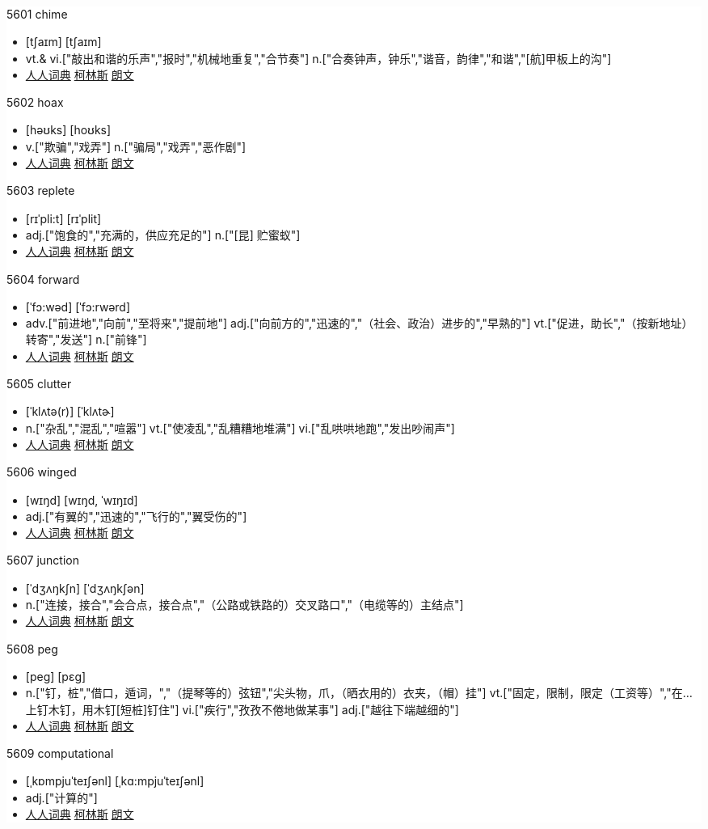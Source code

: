 5601 chime 
- [tʃaɪm]  [tʃaɪm] 
- vt.& vi.["敲出和谐的乐声","报时","机械地重复","合节奏"]  n.["合奏钟声，钟乐","谐音，韵律","和谐","[航]甲板上的沟"]   
- [人人词典](https://www.91dict.com/words?w=chime) [柯林斯](https://www.collinsdictionary.com/zh/dictionary/english/chime) [朗文](https://www.ldoceonline.com/dictionary/chime) 

5602 hoax 
- [həʊks]  [hoʊks] 
- v.["欺骗","戏弄"]  n.["骗局","戏弄","恶作剧"]   
- [人人词典](https://www.91dict.com/words?w=hoax) [柯林斯](https://www.collinsdictionary.com/zh/dictionary/english/hoax) [朗文](https://www.ldoceonline.com/dictionary/hoax) 

5603 replete 
- [rɪˈpli:t]  [rɪˈplit] 
- adj.["饱食的","充满的，供应充足的"]  n.["[昆] 贮蜜蚁"]   
- [人人词典](https://www.91dict.com/words?w=replete) [柯林斯](https://www.collinsdictionary.com/zh/dictionary/english/replete) [朗文](https://www.ldoceonline.com/dictionary/replete) 

5604 forward 
- [ˈfɔ:wəd]  [ˈfɔ:rwərd] 
- adv.["前进地","向前","至将来","提前地"]  adj.["向前方的","迅速的","（社会、政治）进步的","早熟的"]  vt.["促进，助长","（按新地址）转寄","发送"]  n.["前锋"]   
- [人人词典](https://www.91dict.com/words?w=forward) [柯林斯](https://www.collinsdictionary.com/zh/dictionary/english/forward) [朗文](https://www.ldoceonline.com/dictionary/forward) 

5605 clutter 
- [ˈklʌtə(r)]  [ˈklʌtɚ] 
- n.["杂乱","混乱","喧嚣"]  vt.["使凌乱","乱糟糟地堆满"]  vi.["乱哄哄地跑","发出吵闹声"]   
- [人人词典](https://www.91dict.com/words?w=clutter) [柯林斯](https://www.collinsdictionary.com/zh/dictionary/english/clutter) [朗文](https://www.ldoceonline.com/dictionary/clutter) 

5606 winged 
- [wɪŋd]  [wɪŋd, ˈwɪŋɪd] 
- adj.["有翼的","迅速的","飞行的","翼受伤的"]   
- [人人词典](https://www.91dict.com/words?w=winged) [柯林斯](https://www.collinsdictionary.com/zh/dictionary/english/winged) [朗文](https://www.ldoceonline.com/dictionary/winged) 

5607 junction 
- [ˈdʒʌŋkʃn]  [ˈdʒʌŋkʃən] 
- n.["连接，接合","会合点，接合点","（公路或铁路的）交叉路口","（电缆等的）主结点"]   
- [人人词典](https://www.91dict.com/words?w=junction) [柯林斯](https://www.collinsdictionary.com/zh/dictionary/english/junction) [朗文](https://www.ldoceonline.com/dictionary/junction) 

5608 peg 
- [peg]  [pɛɡ] 
- n.["钉，桩","借口，遁词，","（提琴等的）弦钮","尖头物，爪，（晒衣用的）衣夹，（帽）挂"]  vt.["固定，限制，限定（工资等）","在…上钉木钉，用木钉[短桩]钉住"]  vi.["疾行","孜孜不倦地做某事"]  adj.["越往下端越细的"]   
- [人人词典](https://www.91dict.com/words?w=peg) [柯林斯](https://www.collinsdictionary.com/zh/dictionary/english/peg) [朗文](https://www.ldoceonline.com/dictionary/peg) 

5609 computational 
- [ˌkɒmpjuˈteɪʃənl]  [ˌkɑ:mpjuˈteɪʃənl] 
- adj.["计算的"]   
- [人人词典](https://www.91dict.com/words?w=computational) [柯林斯](https://www.collinsdictionary.com/zh/dictionary/english/computational) [朗文](https://www.ldoceonline.com/dictionary/computational) 
